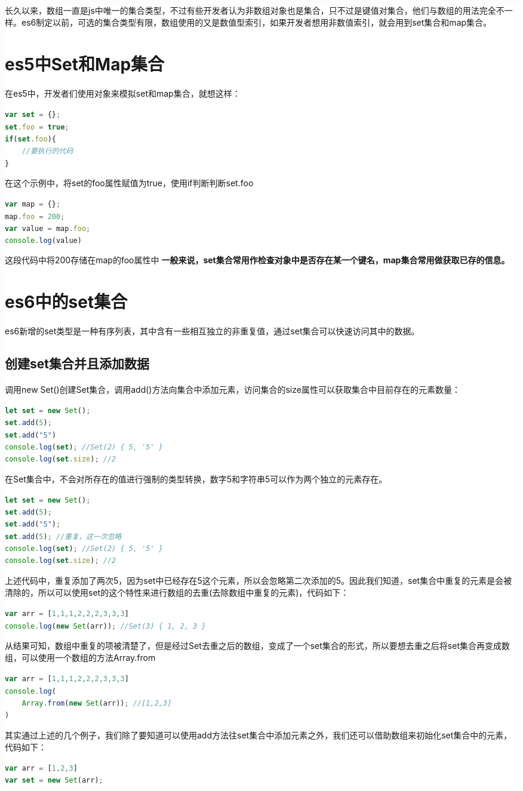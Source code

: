 长久以来，数组一直是js中唯一的集合类型，不过有些开发者认为非数组对象也是集合，只不过是键值对集合，他们与数组的用法完全不一样。es6制定以前，可选的集合类型有限，数组使用的又是数值型索引，如果开发者想用非数值索引，就会用到set集合和map集合。

# es5中Set和Map集合

在es5中，开发者们使用对象来模拟set和map集合，就想这样：

```javascript
var set = {};
set.foo = true;
if(set.foo){
    //要执行的代码
}
```
在这个示例中，将set的foo属性赋值为true，使用if判断判断set.foo
```javascript
var map = {};
map.foo = 200;
var value = map.foo;
console.log(value)
```
这段代码中将200存储在map的foo属性中
**一般来说，set集合常用作检查对象中是否存在某一个键名，map集合常用做获取已存的信息。**

# es6中的set集合

es6新增的set类型是一种有序列表，其中含有一些相互独立的非重复值，通过set集合可以快速访问其中的数据。

## 创建set集合并且添加数据

调用new Set()创建Set集合，调用add()方法向集合中添加元素，访问集合的size属性可以获取集合中目前存在的元素数量：

```javascript
let set = new Set();
set.add(5);
set.add("5")
console.log(set); //Set(2) { 5, '5' }
console.log(set.size); //2
```
在Set集合中，不会对所存在的值进行强制的类型转换，数字5和字符串5可以作为两个独立的元素存在。
```javascript
let set = new Set();
set.add(5);
set.add("5");
set.add(5); //重复，这一次忽略
console.log(set); //Set(2) { 5, '5' }
console.log(set.size); //2
```
上述代码中，重复添加了两次5，因为set中已经存在5这个元素，所以会忽略第二次添加的5。因此我们知道，set集合中重复的元素是会被清除的，所以可以使用set的这个特性来进行数组的去重(去除数组中重复的元素)，代码如下：
```javascript
var arr = [1,1,1,2,2,2,3,3,3]
console.log(new Set(arr)); //Set(3) { 1, 2, 3 }
```
从结果可知，数组中重复的项被清楚了，但是经过Set去重之后的数组，变成了一个set集合的形式，所以要想去重之后将set集合再变成数组，可以使用一个数组的方法Array.from
```javascript
var arr = [1,1,1,2,2,2,3,3,3]
console.log(
    Array.from(new Set(arr)); //[1,2,3]
)
```
其实通过上述的几个例子，我们除了要知道可以使用add方法往set集合中添加元素之外，我们还可以借助数组来初始化set集合中的元素，代码如下：
```javascript
var arr = [1,2,3]
var set = new Set(arr);
```